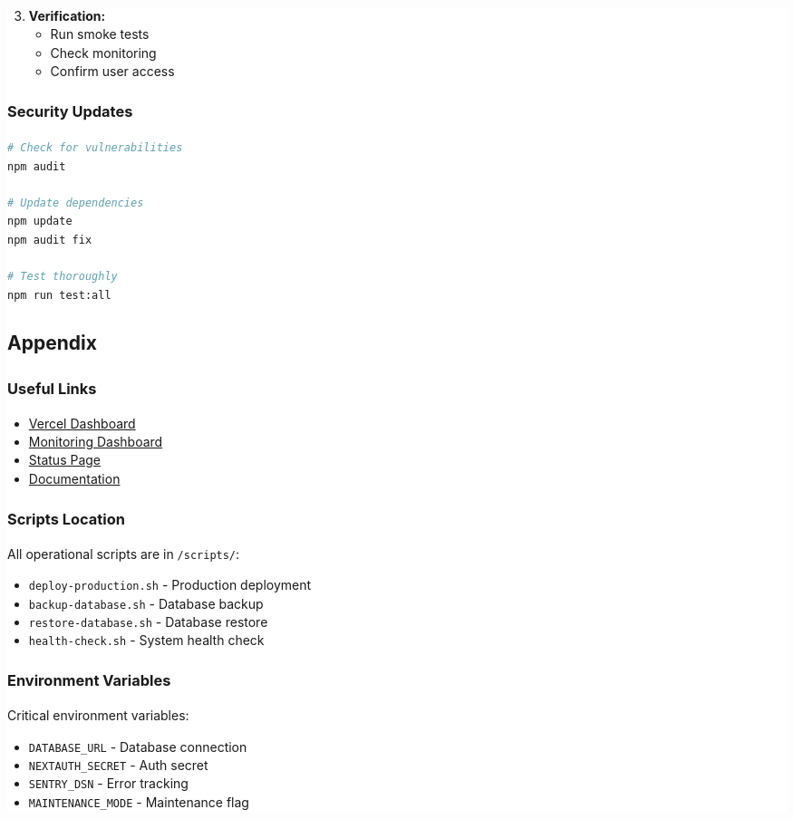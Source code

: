3. **Verification:**
   - Run smoke tests
   - Check monitoring
   - Confirm user access

### Security Updates

```bash
# Check for vulnerabilities
npm audit

# Update dependencies
npm update
npm audit fix

# Test thoroughly
npm run test:all
```

## Appendix

### Useful Links

- [Vercel Dashboard](https://vercel.com/dashboard)
- [Monitoring Dashboard](https://sentry.io)
- [Status Page](https://status.your-domain.com)
- [Documentation](https://docs.your-domain.com)

### Scripts Location

All operational scripts are in `/scripts/`:
- `deploy-production.sh` - Production deployment
- `backup-database.sh` - Database backup
- `restore-database.sh` - Database restore
- `health-check.sh` - System health check

### Environment Variables

Critical environment variables:
- `DATABASE_URL` - Database connection
- `NEXTAUTH_SECRET` - Auth secret
- `SENTRY_DSN` - Error tracking
- `MAINTENANCE_MODE` - Maintenance flag
